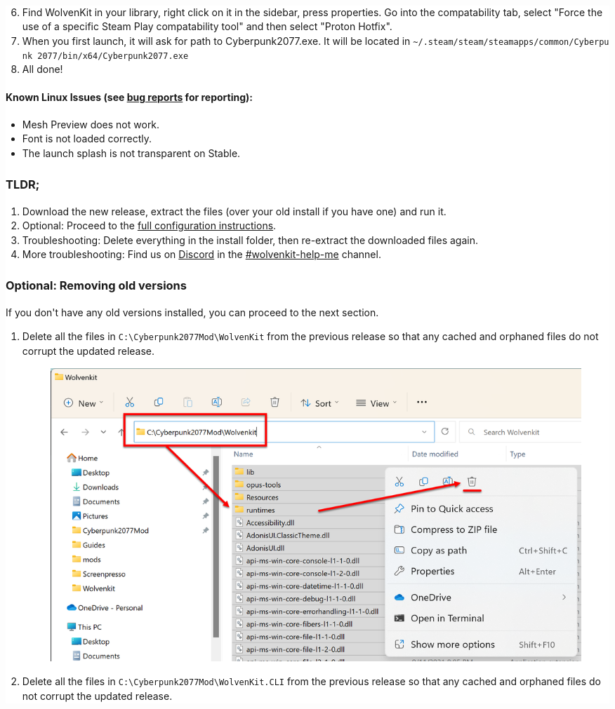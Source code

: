 6) Find WolvenKit in your library, right click on it in the sidebar, press properties. Go into the compatability tab, select "Force the use of a specific Steam Play compatability tool" and then select "Proton Hotfix".
7) When you first launch, it will ask for path to Cyberpunk2077.exe. It will be located in `~/.steam/steam/steamapps/common/Cyberpunk 2077/bin/x64/Cyberpunk2077.exe`
8) All done!


#### Known Linux Issues (see [bug reports](https://wiki.redmodding.org/wolvenkit/help/bug-reports) for reporting):
- Mesh Preview does not work.
- Font is not loaded correctly.
- The launch splash is not transparent on Stable.



### TLDR;

1. Download the new release, extract the files (over your old install if you have one) and run it.&#x20;
2. Optional: Proceed to the [full configuration instructions](../eli5-getting-started/configure-modding-tools.md).
3. Troubleshooting: Delete everything in the install folder, then re-extract the downloaded files again.&#x20;
4. More troubleshooting: Find us on [Discord](https://discord.com/channels/717692382849663036/808086068023918603) in the [#wolvenkit-help-me](https://discord.com/channels/717692382849663036/808086068023918603) channel.

### Optional: Removing old versions

If you don't have any old versions installed, you can proceed to the next section.

1.  Delete all the files in `C:\Cyberpunk2077Mod\WolvenKit` from the previous release so that any cached and orphaned files do not corrupt the updated release.

    <figure><img src="../../.gitbook/assets/ELI5_GetStart_Download_S01.png" alt=""><figcaption></figcaption></figure>
2.  Delete all the files in `C:\Cyberpunk2077Mod\WolvenKit.CLI` from the previous release so that any cached and orphaned files do not corrupt the updated release.
